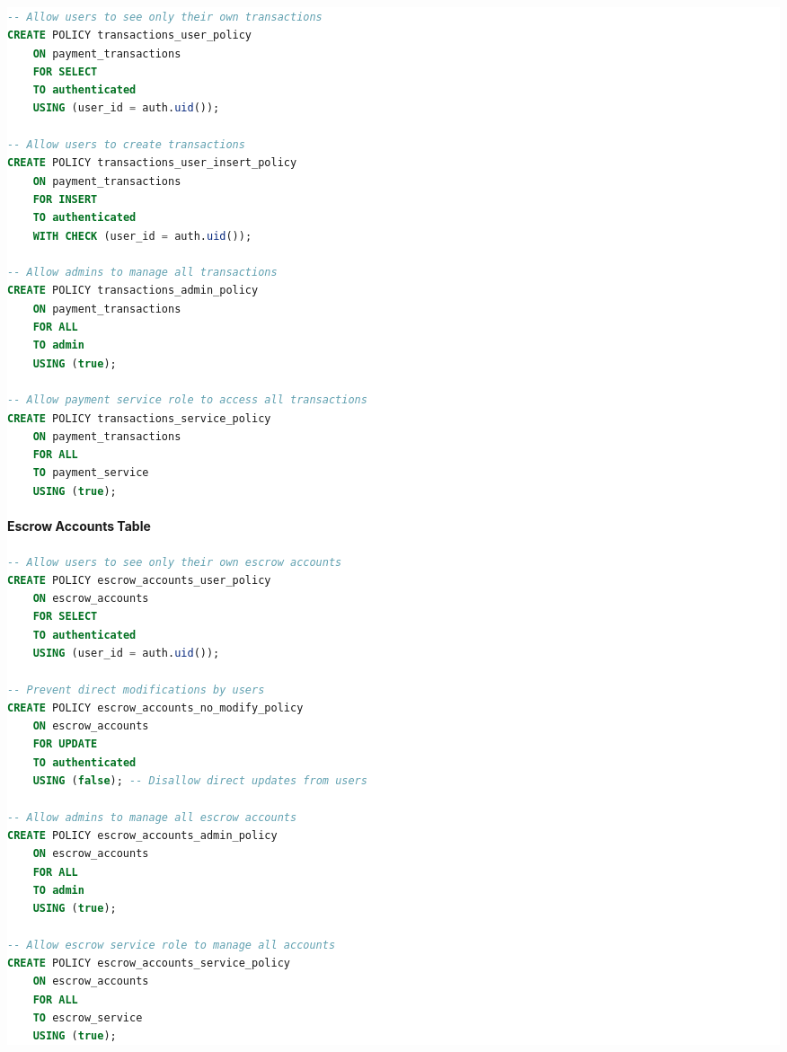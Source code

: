 ```sql
-- Allow users to see only their own transactions
CREATE POLICY transactions_user_policy
    ON payment_transactions
    FOR SELECT
    TO authenticated
    USING (user_id = auth.uid());

-- Allow users to create transactions
CREATE POLICY transactions_user_insert_policy
    ON payment_transactions
    FOR INSERT
    TO authenticated
    WITH CHECK (user_id = auth.uid());

-- Allow admins to manage all transactions
CREATE POLICY transactions_admin_policy
    ON payment_transactions
    FOR ALL
    TO admin
    USING (true);

-- Allow payment service role to access all transactions
CREATE POLICY transactions_service_policy
    ON payment_transactions
    FOR ALL
    TO payment_service
    USING (true);
```

#### Escrow Accounts Table

```sql
-- Allow users to see only their own escrow accounts
CREATE POLICY escrow_accounts_user_policy
    ON escrow_accounts
    FOR SELECT
    TO authenticated
    USING (user_id = auth.uid());

-- Prevent direct modifications by users
CREATE POLICY escrow_accounts_no_modify_policy
    ON escrow_accounts
    FOR UPDATE
    TO authenticated
    USING (false); -- Disallow direct updates from users

-- Allow admins to manage all escrow accounts
CREATE POLICY escrow_accounts_admin_policy
    ON escrow_accounts
    FOR ALL
    TO admin
    USING (true);

-- Allow escrow service role to manage all accounts
CREATE POLICY escrow_accounts_service_policy
    ON escrow_accounts
    FOR ALL
    TO escrow_service
    USING (true);
```
